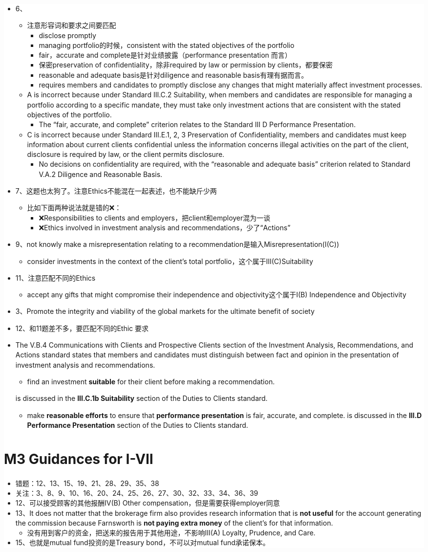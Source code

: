 - 6、

  - 注意形容词和要求之间要匹配
    - disclose promptly
    - managing portfolio的时候，consistent with the stated objectives of the portfolio
    - fair，accurate and complete是针对业绩披露（performance presentation 而言）
    - 保密preservation of confidentiality，除非required by law or permission by clients，都要保密
    - reasonable and adequate basis是针对diligence and reasonable basis有理有据而言。
    - requires members and candidates to promptly disclose any changes that might materially affect investment processes.
  - A is incorrect because under Standard III.C.2 Suitability, when members and candidates are responsible for managing a portfolio according to a specific mandate, they must take only investment actions that are consistent with the stated objectives of the portfolio. 
    - The “fair, accurate, and complete” criterion relates to the Standard III D Performance Presentation.
  - C is incorrect because under Standard III.E.1, 2, 3 Preservation of Confidentiality, members and candidates must keep information about current clients confidential unless the information concerns illegal activities on the part of the client, disclosure is required by law, or the client permits disclosure. 
    - No decisions on confidentiality are required, with the “reasonable and adequate basis” criterion related to Standard V.A.2 Diligence and Reasonable Basis.

- 7、这题也太狗了。注意Ethics不能混在一起表述，也不能缺斤少两

  - 比如下面两种说法就是错的❌：
    - ❌Responsibilities to clients and employers，把client和employer混为一谈
    - ❌Ethics involved in investment analysis and recommendations，少了“Actions”

- 9、not knowly make a misrepresentation relating to a recommendation是输入Misrepresentation(I(C))

  - consider investments in the context of the client’s total portfolio，这个属于III(C)Suitability

- 11、注意匹配不同的Ethics

  - accept any gifts that might compromise their independence and objectivity这个属于I(B) Independence and Objectivity

- 3、Promote the integrity and viability of the global markets for the ultimate benefit of society

- 12、和11题差不多，要匹配不同的Ethic 要求

- The V.B.4 Communications with Clients and Prospective Clients section of the Investment Analysis, Recommendations, and Actions standard states that members and candidates must distinguish between fact and opinion in the presentation of investment analysis and recommendations.

  - find an investment **suitable** for their client before making a recommendation.

   is discussed in the **III.C.1b Suitability** section of the Duties to Clients standard.

  - make **reasonable efforts** to ensure that **performance presentation** is fair, accurate, and complete. is discussed in the **III.D Performance Presentation** section of the Duties to Clients standard.

# M3 Guidances for I-VII

- 错题：12、13、15、19、21、28、29、35、38
- 关注：3、8、9、10、16、20、24、25、26、27、30、32、33、34、36、39
- 12、可以接受顾客的其他报酬IV(B) Other compensation，但是需要获得employer同意
- 13、It does not matter that the brokerage firm also provides research information that is **not useful** for the account generating the commission because Farnsworth is **not paying extra money** of the client’s for that information.
  - 没有用到客户的资金，把送来的报告用于其他用途，不影响III(A) Loyalty, Prudence, and Care.
- 15、也就是mutual fund投资的是Treasury bond，不可以对mutual fund承诺保本。
